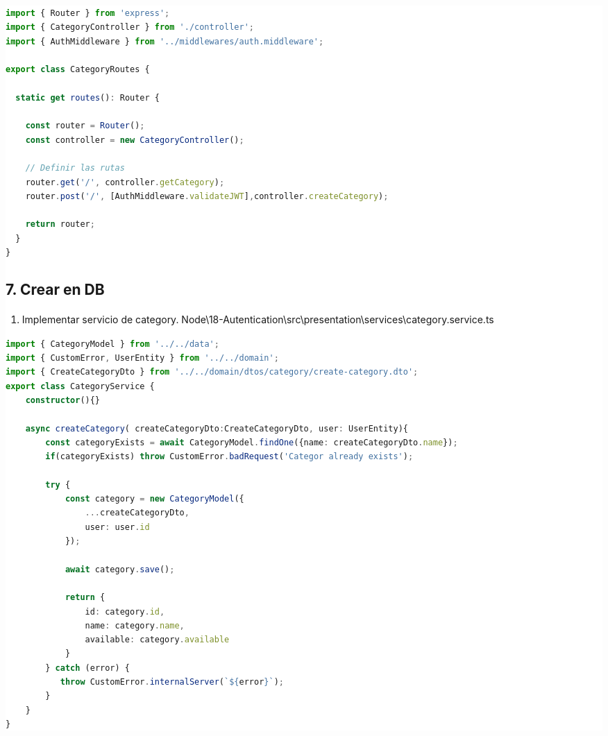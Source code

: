``` ts
import { Router } from 'express';
import { CategoryController } from './controller';
import { AuthMiddleware } from '../middlewares/auth.middleware';

export class CategoryRoutes {

  static get routes(): Router {

    const router = Router();
    const controller = new CategoryController();
    
    // Definir las rutas
    router.get('/', controller.getCategory);
    router.post('/', [AuthMiddleware.validateJWT],controller.createCategory);

    return router;
  }
}
``` 

## 7. Crear en DB
1. Implementar servicio de category. Node\18-Autentication\src\presentation\services\category.service.ts

``` ts
import { CategoryModel } from '../../data';
import { CustomError, UserEntity } from '../../domain';
import { CreateCategoryDto } from '../../domain/dtos/category/create-category.dto';
export class CategoryService {
    constructor(){}

    async createCategory( createCategoryDto:CreateCategoryDto, user: UserEntity){
        const categoryExists = await CategoryModel.findOne({name: createCategoryDto.name});
        if(categoryExists) throw CustomError.badRequest('Categor already exists');

        try {
            const category = new CategoryModel({
                ...createCategoryDto,
                user: user.id
            });

            await category.save();

            return {
                id: category.id,
                name: category.name,
                available: category.available
            }
        } catch (error) {   
           throw CustomError.internalServer(`${error}`); 
        }
    }
}
```
